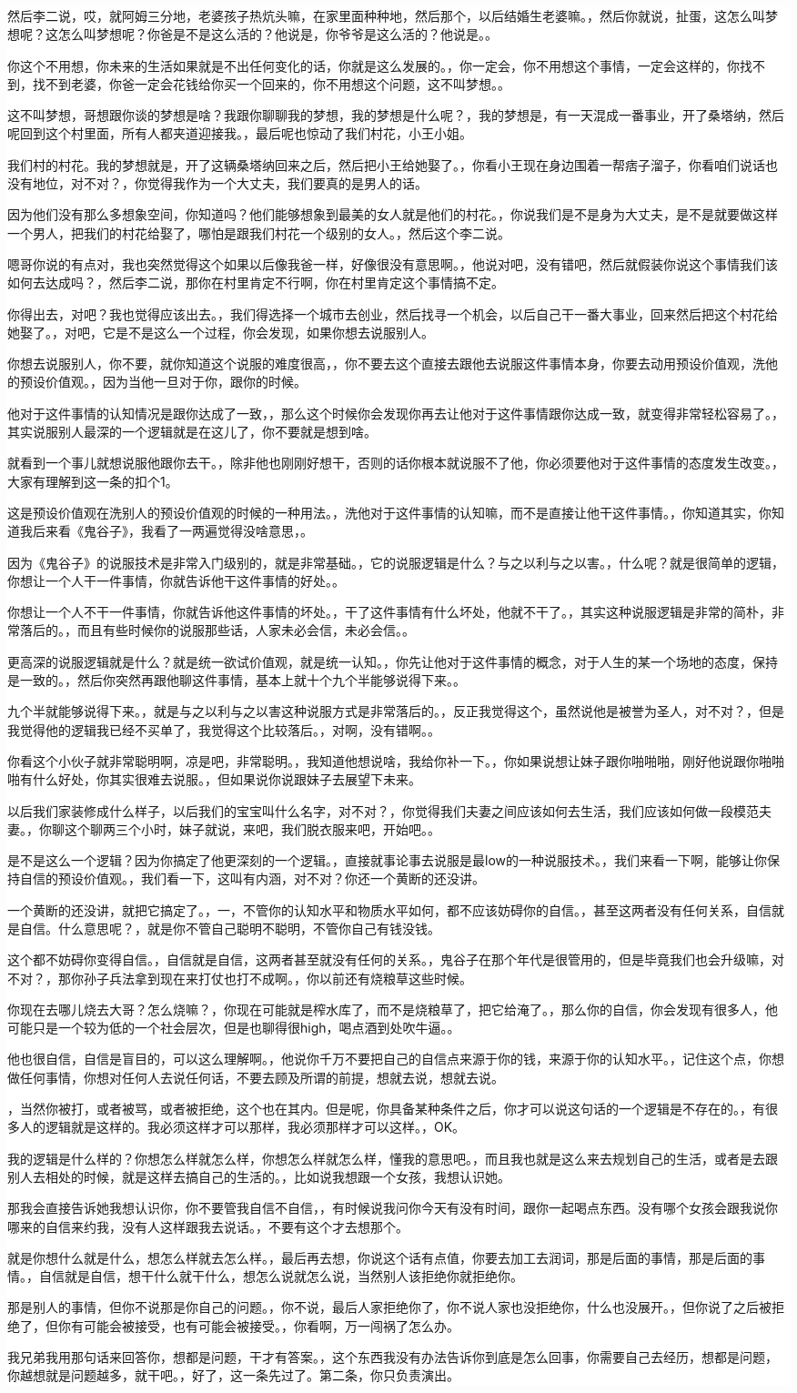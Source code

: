 然后李二说，哎，就阿姆三分地，老婆孩子热炕头嘛，在家里面种种地，然后那个，以后结婚生老婆嘛。，然后你就说，扯蛋，这怎么叫梦想呢？这怎么叫梦想呢？你爸是不是这么活的？他说是，你爷爷是这么活的？他说是。。

你这个不用想，你未来的生活如果就是不出任何变化的话，你就是这么发展的。，你一定会，你不用想这个事情，一定会这样的，你找不到，找不到老婆，你爸一定会花钱给你买一个回来的，你不用想这个问题，这不叫梦想。。

这不叫梦想，哥想跟你谈的梦想是啥？我跟你聊聊我的梦想，我的梦想是什么呢？，我的梦想是，有一天混成一番事业，开了桑塔纳，然后呢回到这个村里面，所有人都夹道迎接我。，最后呢也惊动了我们村花，小王小姐。

我们村的村花。我的梦想就是，开了这辆桑塔纳回来之后，然后把小王给她娶了。，你看小王现在身边围着一帮痞子溜子，你看咱们说话也没有地位，对不对？，你觉得我作为一个大丈夫，我们要真的是男人的话。

因为他们没有那么多想象空间，你知道吗？他们能够想象到最美的女人就是他们的村花。，你说我们是不是身为大丈夫，是不是就要做这样一个男人，把我们的村花给娶了，哪怕是跟我们村花一个级别的女人。，然后这个李二说。

嗯哥你说的有点对，我也突然觉得这个如果以后像我爸一样，好像很没有意思啊。，他说对吧，没有错吧，然后就假装你说这个事情我们该如何去达成吗？，然后李二说，那你在村里肯定不行啊，你在村里肯定这个事情搞不定。

你得出去，对吧？我也觉得应该出去。，我们得选择一个城市去创业，然后找寻一个机会，以后自己干一番大事业，回来然后把这个村花给她娶了。，对吧，它是不是这么一个过程，你会发现，如果你想去说服别人。

你想去说服别人，你不要，就你知道这个说服的难度很高，，你不要去这个直接去跟他去说服这件事情本身，你要去动用预设价值观，洗他的预设价值观。，因为当他一旦对于你，跟你的时候。

他对于这件事情的认知情况是跟你达成了一致，，那么这个时候你会发现你再去让他对于这件事情跟你达成一致，就变得非常轻松容易了。，其实说服别人最深的一个逻辑就是在这儿了，你不要就是想到啥。

就看到一个事儿就想说服他跟你去干。，除非他也刚刚好想干，否则的话你根本就说服不了他，你必须要他对于这件事情的态度发生改变。，大家有理解到这一条的扣个1。

这是预设价值观在洗别人的预设价值观的时候的一种用法。，洗他对于这件事情的认知嘛，而不是直接让他干这件事情。，你知道其实，你知道我后来看《鬼谷子》，我看了一两遍觉得没啥意思，。

因为《鬼谷子》的说服技术是非常入门级别的，就是非常基础。，它的说服逻辑是什么？与之以利与之以害。，什么呢？就是很简单的逻辑，你想让一个人干一件事情，你就告诉他干这件事情的好处。。

你想让一个人不干一件事情，你就告诉他这件事情的坏处。，干了这件事情有什么坏处，他就不干了。，其实这种说服逻辑是非常的简朴，非常落后的。，而且有些时候你的说服那些话，人家未必会信，未必会信。。

更高深的说服逻辑就是什么？就是统一欲试价值观，就是统一认知。，你先让他对于这件事情的概念，对于人生的某一个场地的态度，保持是一致的。，然后你突然再跟他聊这件事情，基本上就十个九个半能够说得下来。。

九个半就能够说得下来。，就是与之以利与之以害这种说服方式是非常落后的。，反正我觉得这个，虽然说他是被誉为圣人，对不对？，但是我觉得他的逻辑我已经不买单了，我觉得这个比较落后。，对啊，没有错啊。。

你看这个小伙子就非常聪明啊，凉是吧，非常聪明。，我知道他想说啥，我给你补一下。，你如果说想让妹子跟你啪啪啪，刚好他说跟你啪啪啪有什么好处，你其实很难去说服。，但如果说你说跟妹子去展望下未来。

以后我们家装修成什么样子，以后我们的宝宝叫什么名字，对不对？，你觉得我们夫妻之间应该如何去生活，我们应该如何做一段模范夫妻。，你聊这个聊两三个小时，妹子就说，来吧，我们脱衣服来吧，开始吧。。

是不是这么一个逻辑？因为你搞定了他更深刻的一个逻辑。，直接就事论事去说服是最low的一种说服技术。，我们来看一下啊，能够让你保持自信的预设价值观。，我们看一下，这叫有内涵，对不对？你还一个黄断的还没讲。

一个黄断的还没讲，就把它搞定了。，一，不管你的认知水平和物质水平如何，都不应该妨碍你的自信。，甚至这两者没有任何关系，自信就是自信。什么意思呢？，就是你不管自己聪明不聪明，不管你自己有钱没钱。

这个都不妨碍你变得自信。，自信就是自信，这两者甚至就没有任何的关系。，鬼谷子在那个年代是很管用的，但是毕竟我们也会升级嘛，对不对？，那你孙子兵法拿到现在来打仗也打不成啊。，你以前还有烧粮草这些时候。

你现在去哪儿烧去大哥？怎么烧嘛？，你现在可能就是榨水库了，而不是烧粮草了，把它给淹了。，那么你的自信，你会发现有很多人，他可能只是一个较为低的一个社会层次，但是也聊得很high，喝点酒到处吹牛逼。。

他也很自信，自信是盲目的，可以这么理解啊。，他说你千万不要把自己的自信点来源于你的钱，来源于你的认知水平。，记住这个点，你想做任何事情，你想对任何人去说任何话，不要去顾及所谓的前提，想就去说，想就去说。

，当然你被打，或者被骂，或者被拒绝，这个也在其内。但是呢，你具备某种条件之后，你才可以说这句话的一个逻辑是不存在的。，有很多人的逻辑就是这样的。我必须这样才可以那样，我必须那样才可以这样。，OK。

我的逻辑是什么样的？你想怎么样就怎么样，你想怎么样就怎么样，懂我的意思吧。，而且我也就是这么来去规划自己的生活，或者是去跟别人去相处的时候，就是这样去搞自己的生活的。，比如说我想跟一个女孩，我想认识她。

那我会直接告诉她我想认识你，你不要管我自信不自信，，有时候说我问你今天有没有时间，跟你一起喝点东西。没有哪个女孩会跟我说你哪来的自信来约我，没有人这样跟我去说话。，不要有这个才去想那个。

就是你想什么就是什么，想怎么样就去怎么样。，最后再去想，你说这个话有点值，你要去加工去润词，那是后面的事情，那是后面的事情。，自信就是自信，想干什么就干什么，想怎么说就怎么说，当然别人该拒绝你就拒绝你。

那是别人的事情，但你不说那是你自己的问题。，你不说，最后人家拒绝你了，你不说人家也没拒绝你，什么也没展开。，但你说了之后被拒绝了，但你有可能会被接受，也有可能会被接受。，你看啊，万一闯祸了怎么办。

我兄弟我用那句话来回答你，想都是问题，干才有答案。，这个东西我没有办法告诉你到底是怎么回事，你需要自己去经历，想都是问题，你越想就是问题越多，就干吧。，好了，这一条先过了。第二条，你只负责演出。
